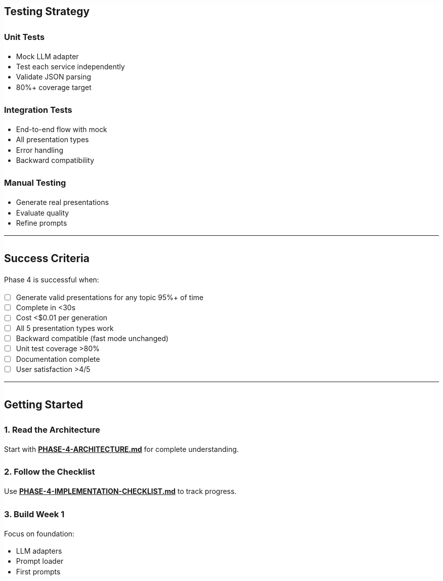## Testing Strategy

### Unit Tests
- Mock LLM adapter
- Test each service independently
- Validate JSON parsing
- 80%+ coverage target

### Integration Tests
- End-to-end flow with mock
- All presentation types
- Error handling
- Backward compatibility

### Manual Testing
- Generate real presentations
- Evaluate quality
- Refine prompts

---

## Success Criteria

Phase 4 is successful when:

- [ ] Generate valid presentations for any topic 95%+ of time
- [ ] Complete in <30s
- [ ] Cost <$0.01 per generation
- [ ] All 5 presentation types work
- [ ] Backward compatible (fast mode unchanged)
- [ ] Unit test coverage >80%
- [ ] Documentation complete
- [ ] User satisfaction >4/5

---

## Getting Started

### 1. Read the Architecture
Start with **[PHASE-4-ARCHITECTURE.md](PHASE-4-ARCHITECTURE.md)** for complete understanding.

### 2. Follow the Checklist
Use **[PHASE-4-IMPLEMENTATION-CHECKLIST.md](PHASE-4-IMPLEMENTATION-CHECKLIST.md)** to track progress.

### 3. Build Week 1
Focus on foundation:
- LLM adapters
- Prompt loader
- First prompts
